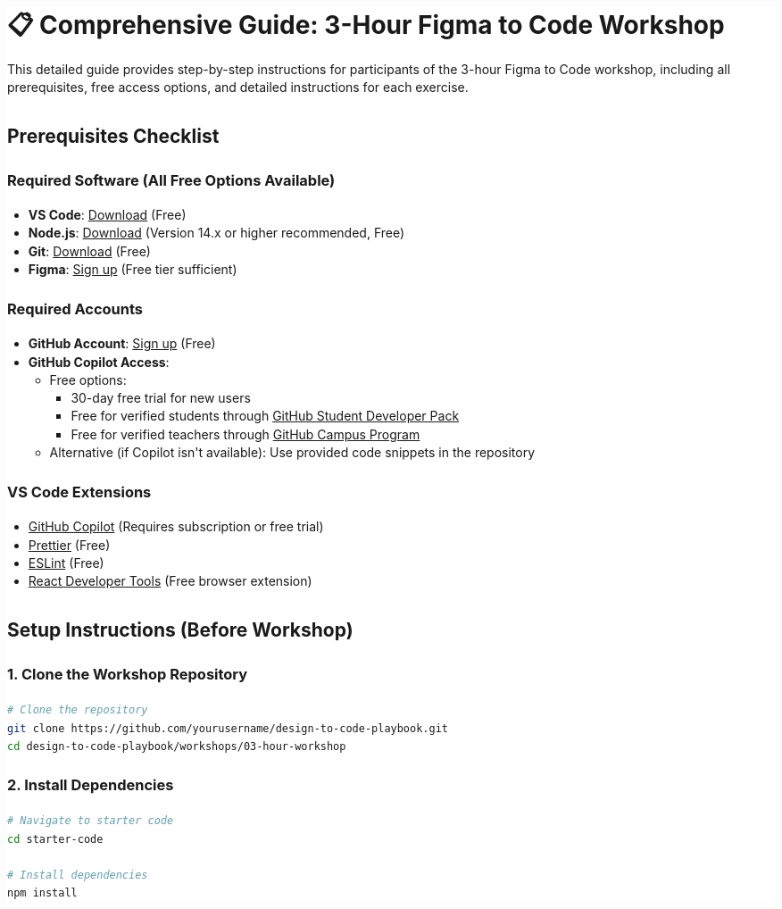 # 📋 Comprehensive Guide: 3-Hour Figma to Code Workshop

This detailed guide provides step-by-step instructions for participants of the 3-hour Figma to Code workshop, including all prerequisites, free access options, and detailed instructions for each exercise.

## Prerequisites Checklist

### Required Software (All Free Options Available)
- **VS Code**: [Download](https://code.visualstudio.com/download) (Free)
- **Node.js**: [Download](https://nodejs.org/) (Version 14.x or higher recommended, Free)
- **Git**: [Download](https://git-scm.com/downloads) (Free)
- **Figma**: [Sign up](https://www.figma.com/signup) (Free tier sufficient)

### Required Accounts
- **GitHub Account**: [Sign up](https://github.com/signup) (Free)
- **GitHub Copilot Access**: 
  - Free options:
    - 30-day free trial for new users
    - Free for verified students through [GitHub Student Developer Pack](https://education.github.com/pack)
    - Free for verified teachers through [GitHub Campus Program](https://education.github.com/teachers)
  - Alternative (if Copilot isn't available): Use provided code snippets in the repository

### VS Code Extensions
- [GitHub Copilot](https://marketplace.visualstudio.com/items?itemName=GitHub.copilot) (Requires subscription or free trial)
- [Prettier](https://marketplace.visualstudio.com/items?itemName=esbenp.prettier-vscode) (Free)
- [ESLint](https://marketplace.visualstudio.com/items?itemName=dbaeumer.vscode-eslint) (Free)
- [React Developer Tools](https://chrome.google.com/webstore/detail/react-developer-tools/fmkadmapgofadopljbjfkapdkoienihi) (Free browser extension)

## Setup Instructions (Before Workshop)

### 1. Clone the Workshop Repository

```bash
# Clone the repository
git clone https://github.com/yourusername/design-to-code-playbook.git
cd design-to-code-playbook/workshops/03-hour-workshop
```

### 2. Install Dependencies

```bash
# Navigate to starter code
cd starter-code

# Install dependencies
npm install
```
